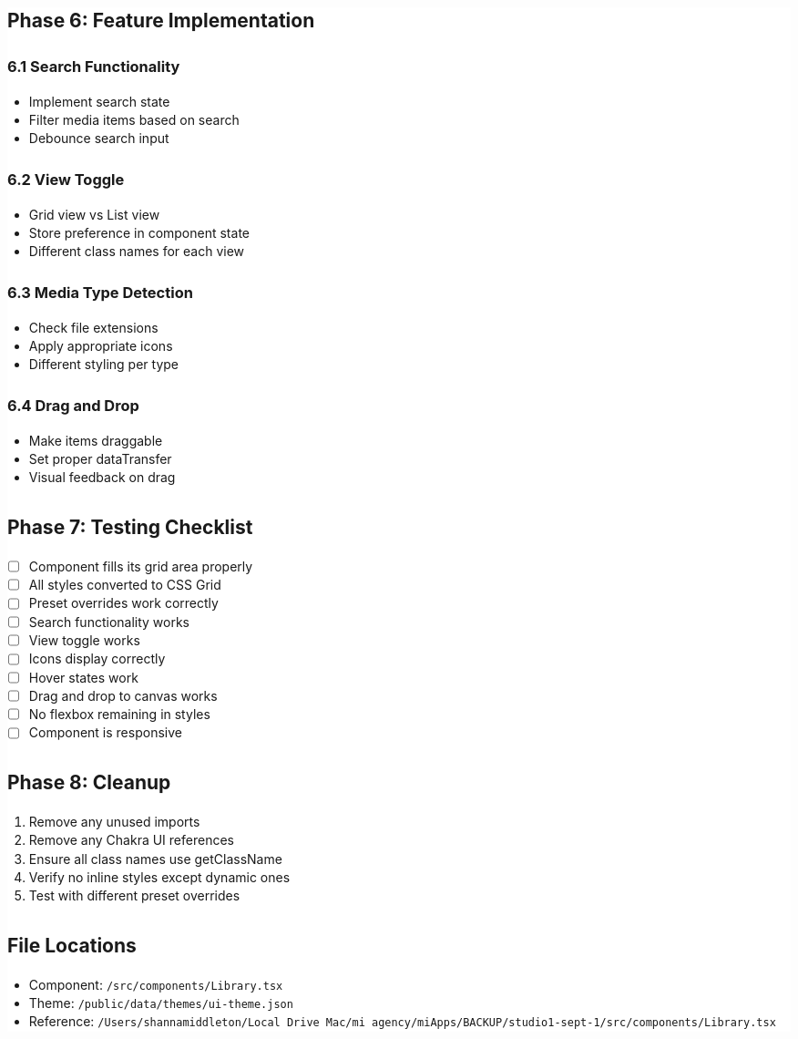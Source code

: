 ## Phase 6: Feature Implementation

### 6.1 Search Functionality
- Implement search state
- Filter media items based on search
- Debounce search input

### 6.2 View Toggle
- Grid view vs List view
- Store preference in component state
- Different class names for each view

### 6.3 Media Type Detection
- Check file extensions
- Apply appropriate icons
- Different styling per type

### 6.4 Drag and Drop
- Make items draggable
- Set proper dataTransfer
- Visual feedback on drag

## Phase 7: Testing Checklist

- [ ] Component fills its grid area properly
- [ ] All styles converted to CSS Grid
- [ ] Preset overrides work correctly
- [ ] Search functionality works
- [ ] View toggle works
- [ ] Icons display correctly
- [ ] Hover states work
- [ ] Drag and drop to canvas works
- [ ] No flexbox remaining in styles
- [ ] Component is responsive

## Phase 8: Cleanup

1. Remove any unused imports
2. Remove any Chakra UI references
3. Ensure all class names use getClassName
4. Verify no inline styles except dynamic ones
5. Test with different preset overrides

## File Locations
- Component: `/src/components/Library.tsx`
- Theme: `/public/data/themes/ui-theme.json`
- Reference: `/Users/shannamiddleton/Local Drive Mac/mi agency/miApps/BACKUP/studio1-sept-1/src/components/Library.tsx`

